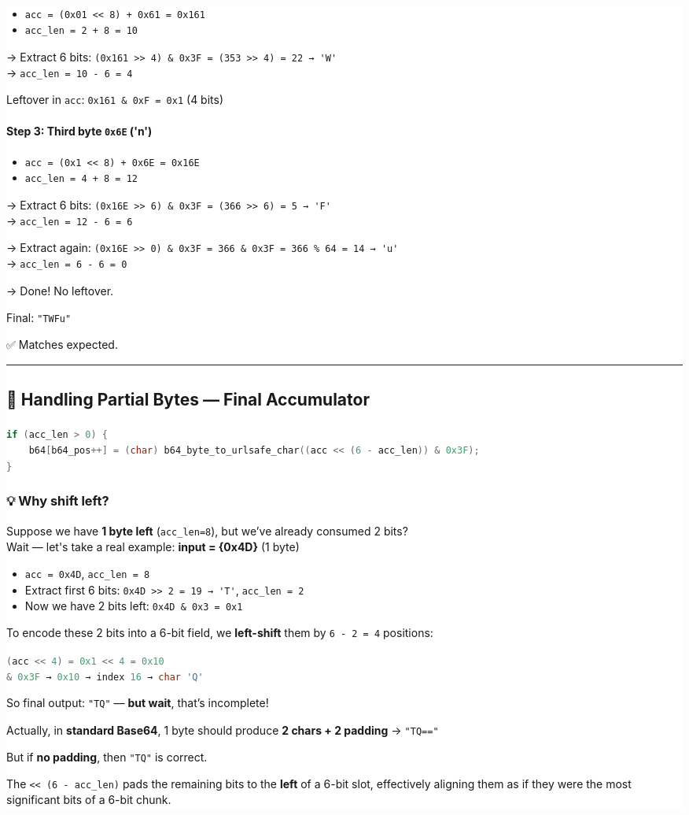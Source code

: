 - `acc = (0x01 << 8) + 0x61 = 0x161`
- `acc_len = 2 + 8 = 10`

→ Extract 6 bits: `(0x161 >> 4) & 0x3F = (353 >> 4) = 22 → 'W'`  
→ `acc_len = 10 - 6 = 4`

Leftover in `acc`: `0x161 & 0xF = 0x1` (4 bits)

#### Step 3: Third byte `0x6E` ('n')

- `acc = (0x1 << 8) + 0x6E = 0x16E`
- `acc_len = 4 + 8 = 12`

→ Extract 6 bits: `(0x16E >> 6) & 0x3F = (366 >> 6) = 5 → 'F'`  
→ `acc_len = 12 - 6 = 6`

→ Extract again: `(0x16E >> 0) & 0x3F = 366 & 0x3F = 366 % 64 = 14 → 'u'`  
→ `acc_len = 6 - 6 = 0`

→ Done! No leftover.

Final: `"TWFu"`

✅ Matches expected.

---

## 🔄 Handling Partial Bytes — Final Accumulator

```c
if (acc_len > 0) {
    b64[b64_pos++] = (char) b64_byte_to_urlsafe_char((acc << (6 - acc_len)) & 0x3F);
}
```

### 💡 Why shift left?

Suppose we have **1 byte left** (`acc_len=8`), but we’ve already consumed 2 bits?  
Wait — let's take a real example: **input = {0x4D}** (1 byte)

- `acc = 0x4D`, `acc_len = 8`
- Extract first 6 bits: `0x4D >> 2 = 19 → 'T'`, `acc_len = 2`
- Now we have 2 bits left: `0x4D & 0x3 = 0x1`

To encode these 2 bits into a 6-bit field, we **left-shift** them by `6 - 2 = 4` positions:

```c
(acc << 4) = 0x1 << 4 = 0x10
& 0x3F → 0x10 → index 16 → char 'Q'
```

So final output: `"TQ"` — **but wait**, that’s incomplete!

Actually, in **standard Base64**, 1 byte should produce **2 chars + 2 padding** → `"TQ=="`

But if **no padding**, then `"TQ"` is correct.

The `<< (6 - acc_len)` pads the remaining bits to the **left** of a 6-bit slot, effectively aligning them as if they were the most significant bits of a 6-bit chunk.
